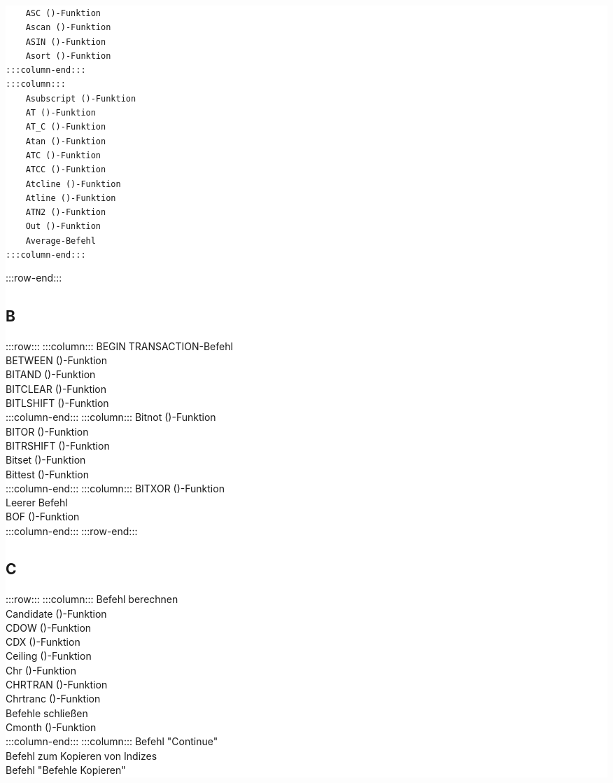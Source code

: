         ASC ()-Funktion  
        Ascan ()-Funktion  
        ASIN ()-Funktion  
        Asort ()-Funktion  
    :::column-end:::
    :::column:::
        Asubscript ()-Funktion  
        AT ()-Funktion  
        AT_C ()-Funktion  
        Atan ()-Funktion  
        ATC ()-Funktion  
        ATCC ()-Funktion  
        Atcline ()-Funktion  
        Atline ()-Funktion  
        ATN2 ()-Funktion  
        Out ()-Funktion  
        Average-Befehl  
    :::column-end:::
:::row-end:::

## <a name="b"></a>B  

:::row:::
    :::column:::
        BEGIN TRANSACTION-Befehl  
        BETWEEN ()-Funktion  
        BITAND ()-Funktion  
        BITCLEAR ()-Funktion  
        BITLSHIFT ()-Funktion  
    :::column-end:::
    :::column:::
        Bitnot ()-Funktion  
        BITOR ()-Funktion  
        BITRSHIFT ()-Funktion  
        Bitset ()-Funktion  
        Bittest ()-Funktion  
    :::column-end:::
    :::column:::
        BITXOR ()-Funktion  
        Leerer Befehl  
        BOF ()-Funktion  
    :::column-end:::
:::row-end:::

## <a name="c"></a>C  

:::row:::
    :::column:::
        Befehl berechnen  
        Candidate ()-Funktion  
        CDOW ()-Funktion  
        CDX ()-Funktion  
        Ceiling ()-Funktion  
        Chr ()-Funktion  
        CHRTRAN ()-Funktion  
        Chrtranc ()-Funktion  
        Befehle schließen  
        Cmonth ()-Funktion  
    :::column-end:::
    :::column:::
        Befehl "Continue"  
        Befehl zum Kopieren von Indizes  
        Befehl "Befehle Kopieren"  